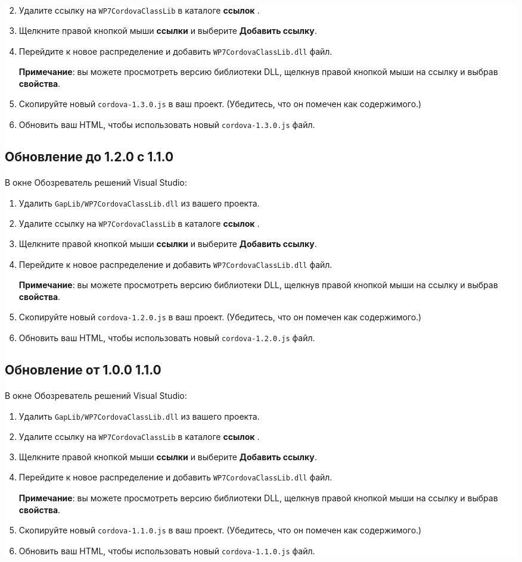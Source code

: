 2.  Удалите ссылку на `WP7CordovaClassLib` в каталоге **ссылок** .

3.  Щелкните правой кнопкой мыши **ссылки** и выберите **Добавить ссылку**.

4.  Перейдите к новое распределение и добавить `WP7CordovaClassLib.dll` файл.
    
    **Примечание**: вы можете просмотреть версию библиотеки DLL, щелкнув правой кнопкой мыши на ссылку и выбрав **свойства**.

5.  Скопируйте новый `cordova-1.3.0.js` в ваш проект. (Убедитесь, что он помечен как содержимого.)

6.  Обновить ваш HTML, чтобы использовать новый `cordova-1.3.0.js` файл.

## Обновление до 1.2.0 с 1.1.0

В окне Обозреватель решений Visual Studio:

1.  Удалить `GapLib/WP7CordovaClassLib.dll` из вашего проекта.

2.  Удалите ссылку на `WP7CordovaClassLib` в каталоге **ссылок** .

3.  Щелкните правой кнопкой мыши **ссылки** и выберите **Добавить ссылку**.

4.  Перейдите к новое распределение и добавить `WP7CordovaClassLib.dll` файл.
    
    **Примечание**: вы можете просмотреть версию библиотеки DLL, щелкнув правой кнопкой мыши на ссылку и выбрав **свойства**.

5.  Скопируйте новый `cordova-1.2.0.js` в ваш проект. (Убедитесь, что он помечен как содержимого.)

6.  Обновить ваш HTML, чтобы использовать новый `cordova-1.2.0.js` файл.

## Обновление от 1.0.0 1.1.0

В окне Обозреватель решений Visual Studio:

1.  Удалить `GapLib/WP7CordovaClassLib.dll` из вашего проекта.

2.  Удалите ссылку на `WP7CordovaClassLib` в каталоге **ссылок** .

3.  Щелкните правой кнопкой мыши **ссылки** и выберите **Добавить ссылку**.

4.  Перейдите к новое распределение и добавить `WP7CordovaClassLib.dll` файл.
    
    **Примечание**: вы можете просмотреть версию библиотеки DLL, щелкнув правой кнопкой мыши на ссылку и выбрав **свойства**.

5.  Скопируйте новый `cordova-1.1.0.js` в ваш проект. (Убедитесь, что он помечен как содержимого.)

6.  Обновить ваш HTML, чтобы использовать новый `cordova-1.1.0.js` файл.